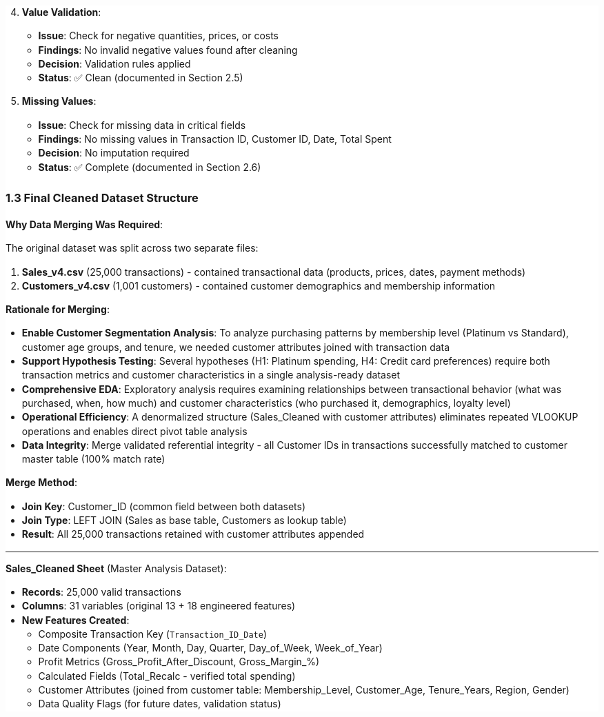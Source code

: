 4. **Value Validation**:
   - **Issue**: Check for negative quantities, prices, or costs
   - **Findings**: No invalid negative values found after cleaning
   - **Decision**: Validation rules applied
   - **Status**: ✅ Clean (documented in Section 2.5)

5. **Missing Values**:
   - **Issue**: Check for missing data in critical fields
   - **Findings**: No missing values in Transaction ID, Customer ID, Date, Total Spent
   - **Decision**: No imputation required
   - **Status**: ✅ Complete (documented in Section 2.6)

### 1.3 Final Cleaned Dataset Structure

**Why Data Merging Was Required**:

The original dataset was split across two separate files:
1. **Sales_v4.csv** (25,000 transactions) - contained transactional data (products, prices, dates, payment methods)
2. **Customers_v4.csv** (1,001 customers) - contained customer demographics and membership information

**Rationale for Merging**:
- **Enable Customer Segmentation Analysis**: To analyze purchasing patterns by membership level (Platinum vs Standard), customer age groups, and tenure, we needed customer attributes joined with transaction data
- **Support Hypothesis Testing**: Several hypotheses (H1: Platinum spending, H4: Credit card preferences) require both transaction metrics and customer characteristics in a single analysis-ready dataset
- **Comprehensive EDA**: Exploratory analysis requires examining relationships between transactional behavior (what was purchased, when, how much) and customer characteristics (who purchased it, demographics, loyalty level)
- **Operational Efficiency**: A denormalized structure (Sales_Cleaned with customer attributes) eliminates repeated VLOOKUP operations and enables direct pivot table analysis
- **Data Integrity**: Merge validated referential integrity - all Customer IDs in transactions successfully matched to customer master table (100% match rate)

**Merge Method**:
- **Join Key**: Customer_ID (common field between both datasets)
- **Join Type**: LEFT JOIN (Sales as base table, Customers as lookup table)
- **Result**: All 25,000 transactions retained with customer attributes appended

---

**Sales_Cleaned Sheet** (Master Analysis Dataset):
- **Records**: 25,000 valid transactions
- **Columns**: 31 variables (original 13 + 18 engineered features)
- **New Features Created**:
  - Composite Transaction Key (`Transaction_ID_Date`)
  - Date Components (Year, Month, Day, Quarter, Day_of_Week, Week_of_Year)
  - Profit Metrics (Gross_Profit_After_Discount, Gross_Margin_%)
  - Calculated Fields (Total_Recalc - verified total spending)
  - Customer Attributes (joined from customer table: Membership_Level, Customer_Age, Tenure_Years, Region, Gender)
  - Data Quality Flags (for future dates, validation status)
